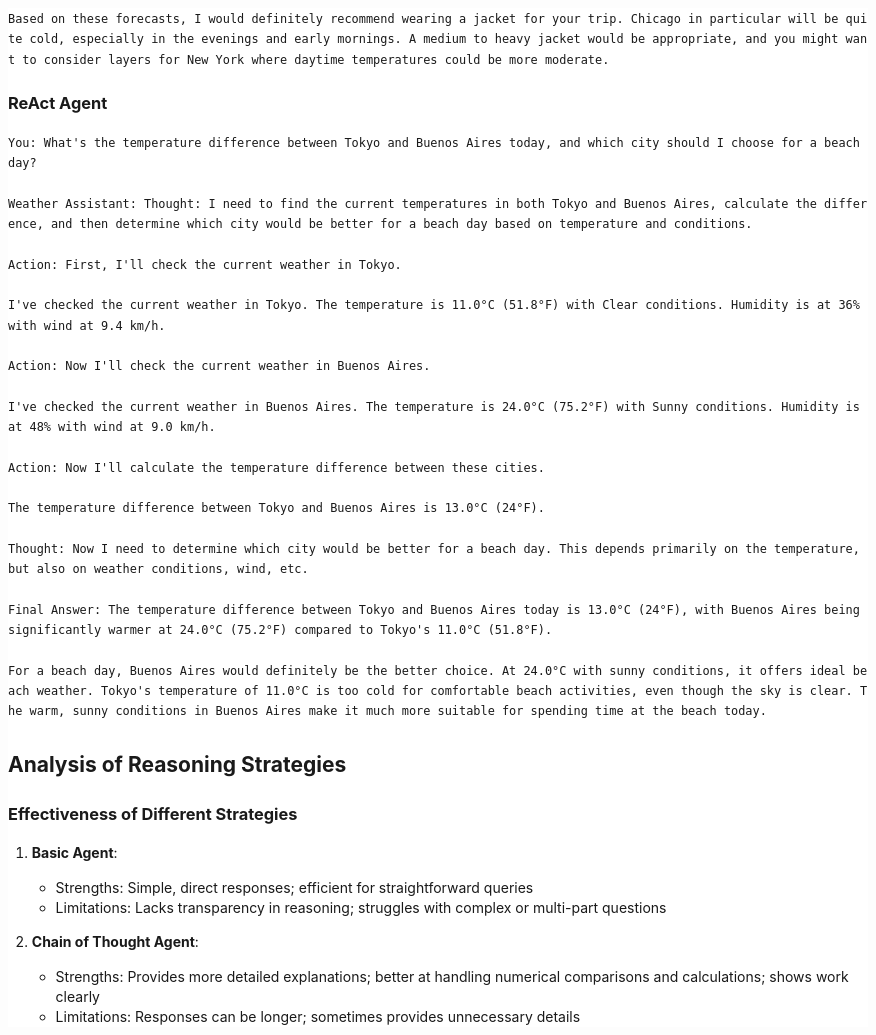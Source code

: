 ```
Based on these forecasts, I would definitely recommend wearing a jacket for your trip. Chicago in particular will be quite cold, especially in the evenings and early mornings. A medium to heavy jacket would be appropriate, and you might want to consider layers for New York where daytime temperatures could be more moderate.
```

### ReAct Agent

```
You: What's the temperature difference between Tokyo and Buenos Aires today, and which city should I choose for a beach day?

Weather Assistant: Thought: I need to find the current temperatures in both Tokyo and Buenos Aires, calculate the difference, and then determine which city would be better for a beach day based on temperature and conditions.

Action: First, I'll check the current weather in Tokyo.

I've checked the current weather in Tokyo. The temperature is 11.0°C (51.8°F) with Clear conditions. Humidity is at 36% with wind at 9.4 km/h.

Action: Now I'll check the current weather in Buenos Aires.

I've checked the current weather in Buenos Aires. The temperature is 24.0°C (75.2°F) with Sunny conditions. Humidity is at 48% with wind at 9.0 km/h.

Action: Now I'll calculate the temperature difference between these cities.

The temperature difference between Tokyo and Buenos Aires is 13.0°C (24°F).

Thought: Now I need to determine which city would be better for a beach day. This depends primarily on the temperature, but also on weather conditions, wind, etc.

Final Answer: The temperature difference between Tokyo and Buenos Aires today is 13.0°C (24°F), with Buenos Aires being significantly warmer at 24.0°C (75.2°F) compared to Tokyo's 11.0°C (51.8°F). 

For a beach day, Buenos Aires would definitely be the better choice. At 24.0°C with sunny conditions, it offers ideal beach weather. Tokyo's temperature of 11.0°C is too cold for comfortable beach activities, even though the sky is clear. The warm, sunny conditions in Buenos Aires make it much more suitable for spending time at the beach today.
```

## Analysis of Reasoning Strategies

### Effectiveness of Different Strategies

1. **Basic Agent**:
   - Strengths: Simple, direct responses; efficient for straightforward queries
   - Limitations: Lacks transparency in reasoning; struggles with complex or multi-part questions

2. **Chain of Thought Agent**:
   - Strengths: Provides more detailed explanations; better at handling numerical comparisons and calculations; shows work clearly
   - Limitations: Responses can be longer; sometimes provides unnecessary details
